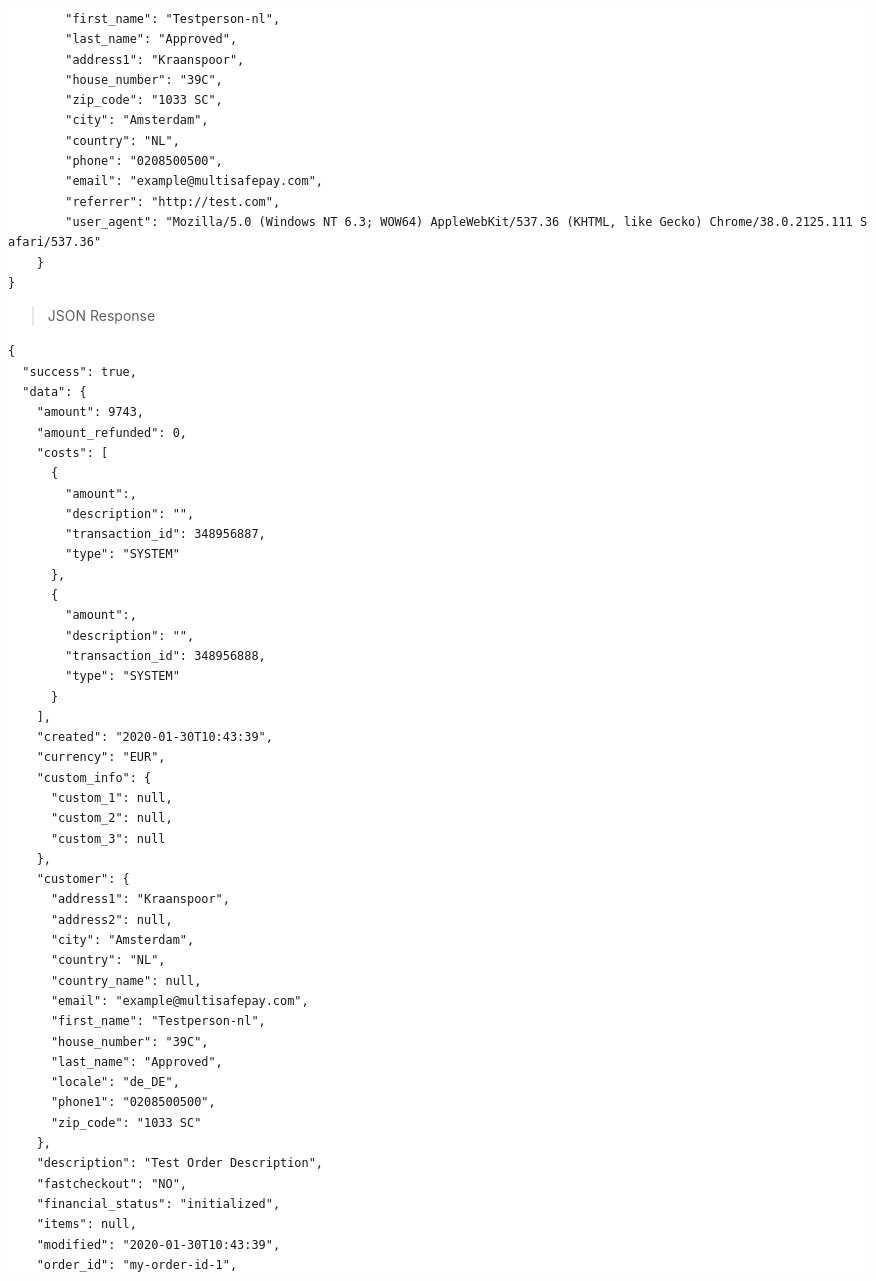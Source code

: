 ```shell
        "first_name": "Testperson-nl",
        "last_name": "Approved",
        "address1": "Kraanspoor",
        "house_number": "39C",
        "zip_code": "1033 SC",
        "city": "Amsterdam",
        "country": "NL",
        "phone": "0208500500",
        "email": "example@multisafepay.com",
        "referrer": "http://test.com",
        "user_agent": "Mozilla/5.0 (Windows NT 6.3; WOW64) AppleWebKit/537.36 (KHTML, like Gecko) Chrome/38.0.2125.111 Safari/537.36"
    }
}
```
> JSON Response

```shell
{
  "success": true,
  "data": {
    "amount": 9743,
    "amount_refunded": 0,
    "costs": [
      {
        "amount":,
        "description": "",
        "transaction_id": 348956887,
        "type": "SYSTEM"
      },
      {
        "amount":,
        "description": "",
        "transaction_id": 348956888,
        "type": "SYSTEM"
      }
    ],
    "created": "2020-01-30T10:43:39",
    "currency": "EUR",
    "custom_info": {
      "custom_1": null,
      "custom_2": null,
      "custom_3": null
    },
    "customer": {
      "address1": "Kraanspoor",
      "address2": null,
      "city": "Amsterdam",
      "country": "NL",
      "country_name": null,
      "email": "example@multisafepay.com",
      "first_name": "Testperson-nl",
      "house_number": "39C",
      "last_name": "Approved",
      "locale": "de_DE",
      "phone1": "0208500500",
      "zip_code": "1033 SC"
    },
    "description": "Test Order Description",
    "fastcheckout": "NO",
    "financial_status": "initialized",
    "items": null,
    "modified": "2020-01-30T10:43:39",
    "order_id": "my-order-id-1",
```